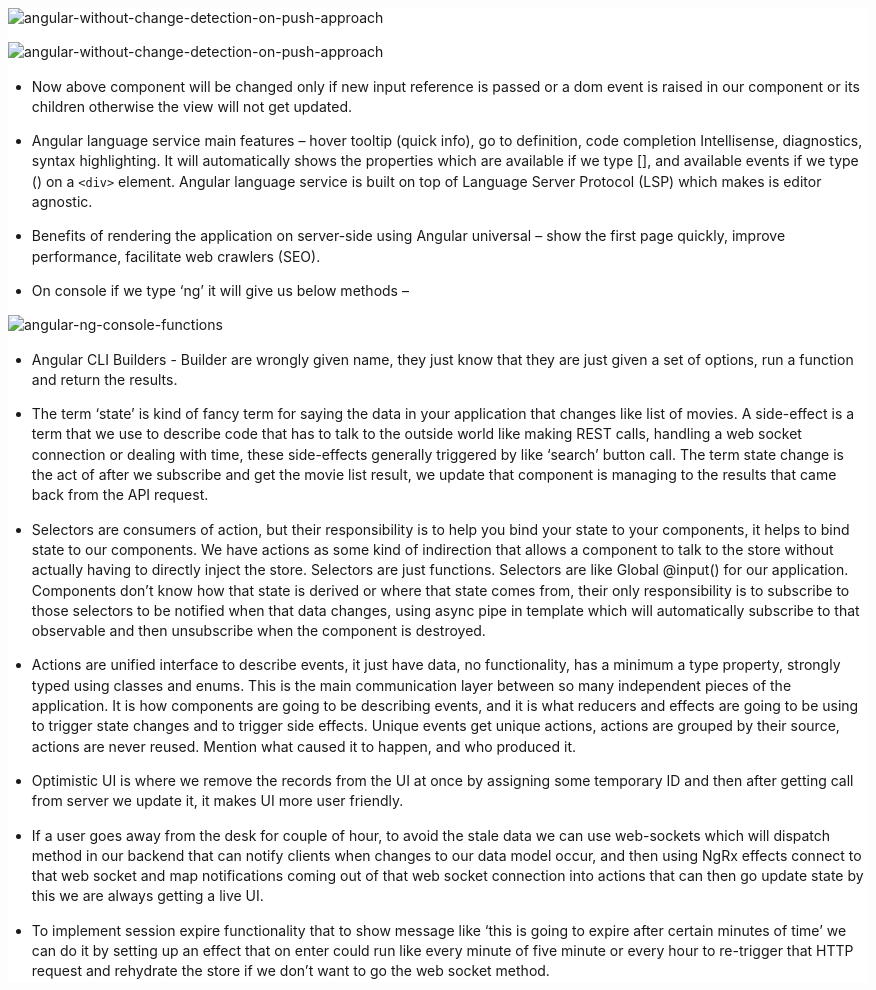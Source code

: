 ![angular-without-change-detection-on-push-approach](./assets/images/angular-without-change-detection-on-push-approach.png)

![angular-without-change-detection-on-push-approach](./assets/images/angular-without-change-detection-on-push-approach.png)

- Now above component will be changed only if new input reference is passed or a dom event is raised in our component or its children otherwise the view will not get updated.

- Angular language service main features – hover tooltip (quick info), go to definition, code completion Intellisense, diagnostics, syntax highlighting. It will automatically shows the properties which are available if we type [], and available events if we type () on a `<div>` element. Angular language service is built on top of Language Server Protocol (LSP) which makes is editor agnostic.

- Benefits of rendering the application on server-side using Angular universal – show the first page quickly, improve performance, facilitate web crawlers (SEO).

- On console if we type ‘ng’ it will give us below methods –

![angular-ng-console-functions](./assets/images/angular-ng-console-functions.png)

- Angular CLI Builders - Builder are wrongly given name, they just know that they are just given a set of options, run a function and return the results.

- The term ‘state’ is kind of fancy term for saying the data in your application that changes like list of movies. A side-effect is a term that we use to describe code that has to talk to the outside world like making REST calls, handling a web socket connection or dealing with time, these side-effects generally triggered by like ‘search’ button call. The term state change is the act of after we subscribe and get the movie list result, we update that component is managing to the results that came back from the API request.

- Selectors are consumers of action, but their responsibility is to help you bind your state to your components, it helps to bind state to our components. We have actions as some kind of indirection that allows a component to talk to the store without actually having to directly inject the store. Selectors are just functions. Selectors are like Global @input() for our application. Components don’t know how that state is derived or where that state comes from, their only responsibility is to subscribe to those selectors to be notified when that data changes, using async pipe in template which will automatically subscribe to that observable and then unsubscribe when the component is destroyed.

- Actions are unified interface to describe events, it just have data, no functionality, has a minimum a type property, strongly typed using classes and enums. This is the main communication layer between so many independent pieces of the application. It is how components are going to be describing events, and it is what reducers and effects are going to be using to trigger state changes and to trigger side effects. Unique events get unique actions, actions are grouped by their source, actions are never reused. Mention what caused it to happen, and who produced it.

- Optimistic UI is where we remove the records from the UI at once by assigning some temporary ID and then after getting call from server we update it, it makes UI more user friendly.

- If a user goes away from the desk for couple of hour, to avoid the stale data we can use web-sockets which will dispatch method in our backend that can notify clients when changes to our data model occur, and then using NgRx effects connect to that web socket and map notifications coming out of that web socket connection into actions that can then go update state by this we are always getting a live UI.

- To implement session expire functionality that to show message like ‘this is going to expire after certain minutes of time’ we can do it by setting up an effect that on enter could run like every minute of five minute or every hour to re-trigger that HTTP request and rehydrate the store if we don’t want to go the web socket method.
